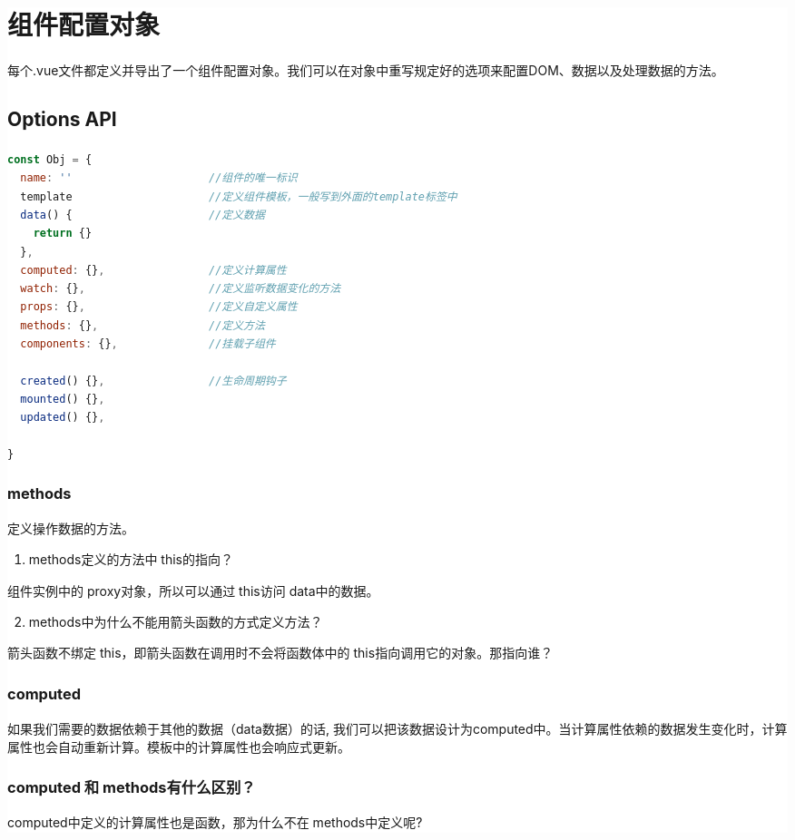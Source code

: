 # 组件配置对象



每个.vue文件都定义并导出了一个组件配置对象。我们可以在对象中重写规定好的选项来配置DOM、数据以及处理数据的方法。



## Options API



```js
const Obj = {
  name: ''                     //组件的唯一标识
  template                     //定义组件模板，一般写到外面的template标签中
  data() {                     //定义数据
    return {}
  },
  computed: {},                //定义计算属性
  watch: {},                   //定义监听数据变化的方法
  props: {},                   //定义自定义属性
  methods: {},                 //定义方法
  components: {},              //挂载子组件

  created() {},                //生命周期钩子
  mounted() {},
  updated() {},
  
}
```



### methods

定义操作数据的方法。

1. methods定义的方法中 this的指向？

组件实例中的 proxy对象，所以可以通过 this访问 data中的数据。

2. methods中为什么不能用箭头函数的方式定义方法？

箭头函数不绑定 this，即箭头函数在调用时不会将函数体中的 this指向调用它的对象。那指向谁？





### computed

如果我们需要的数据依赖于其他的数据（data数据）的话, 我们可以把该数据设计为computed中。当计算属性依赖的数据发生变化时，计算属性也会自动重新计算。模板中的计算属性也会响应式更新。



### computed 和 methods有什么区别？

computed中定义的计算属性也是函数，那为什么不在 methods中定义呢?
